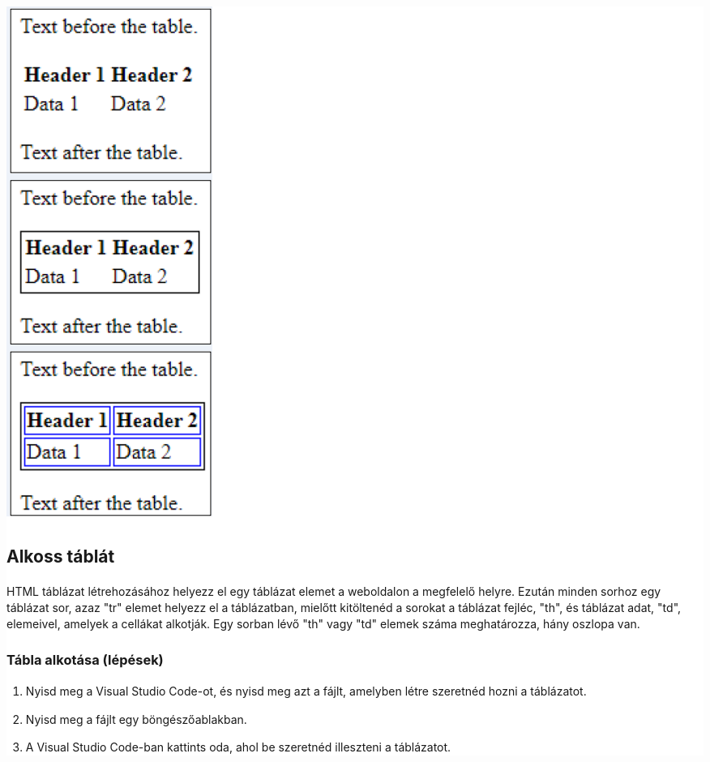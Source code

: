 ![](./images/6-fejezet/127.oldal.png)

## Alkoss táblát
HTML táblázat létrehozásához helyezz el egy táblázat elemet a weboldalon a megfelelő helyre.
Ezután minden sorhoz egy táblázat sor, azaz "tr" elemet helyezz el a táblázatban,
mielőtt kitöltenéd a sorokat a táblázat fejléc,
"th", és táblázat adat, "td", elemeivel, amelyek a cellákat alkotják.
Egy sorban lévő "th" vagy "td" elemek
száma meghatározza, hány oszlopa van.
### Tábla alkotása (lépések)
1. Nyisd meg a Visual Studio Code-ot, és
nyisd meg azt a fájlt, amelyben létre
szeretnéd hozni a táblázatot.

2. Nyisd meg a fájlt egy
böngészőablakban.

3. A Visual Studio Code-ban kattints oda,
ahol be szeretnéd illeszteni a táblázatot.
